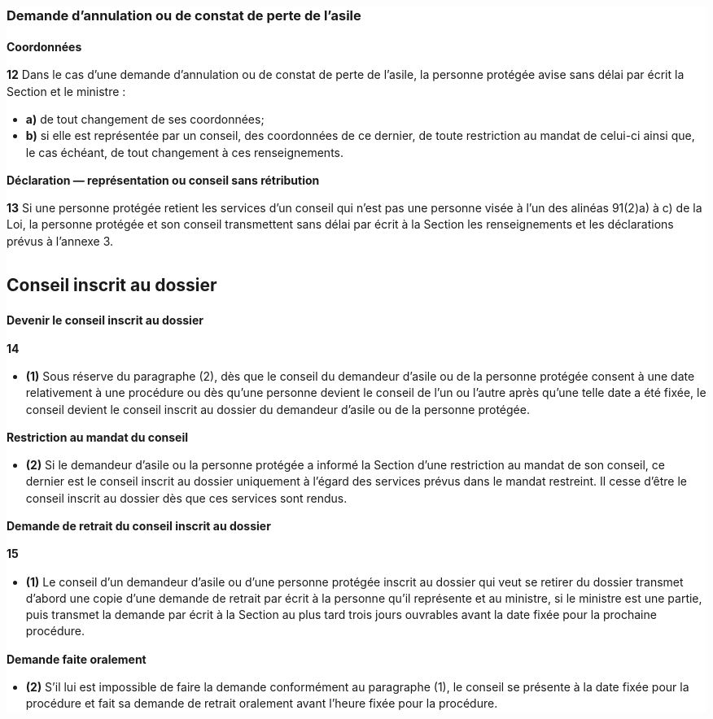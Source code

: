 


### Demande d’annulation ou de constat de perte de l’asile



**Coordonnées**

**12** Dans le cas d’une demande d’annulation ou de constat de perte de l’asile, la personne protégée avise sans délai par écrit la Section et le ministre :
- **a)** de tout changement de ses coordonnées;
- **b)** si elle est représentée par un conseil, des coordonnées de ce dernier, de toute restriction au mandat de celui-ci ainsi que, le cas échéant, de tout changement à ces renseignements.




**Déclaration — représentation ou conseil sans rétribution**

**13** Si une personne protégée retient les services d’un conseil qui n’est pas une personne visée à l’un des alinéas 91(2)a) à c) de la Loi, la personne protégée et son conseil transmettent sans délai par écrit à la Section les renseignements et les déclarations prévus à l’annexe 3.




## Conseil inscrit au dossier



**Devenir le conseil inscrit au dossier**

**14** 

- **(1)** Sous réserve du paragraphe (2), dès que le conseil du demandeur d’asile ou de la personne protégée consent à une date relativement à une procédure ou dès qu’une personne devient le conseil de l’un ou l’autre après qu’une telle date a été fixée, le conseil devient le conseil inscrit au dossier du demandeur d’asile ou de la personne protégée.

**Restriction au mandat du conseil**

- **(2)** Si le demandeur d’asile ou la personne protégée a informé la Section d’une restriction au mandat de son conseil, ce dernier est le conseil inscrit au dossier uniquement à l’égard des services prévus dans le mandat restreint. Il cesse d’être le conseil inscrit au dossier dès que ces services sont rendus.




**Demande de retrait du conseil inscrit au dossier**

**15** 

- **(1)** Le conseil d’un demandeur d’asile ou d’une personne protégée inscrit au dossier qui veut se retirer du dossier transmet d’abord une copie d’une demande de retrait par écrit à la personne qu’il représente et au ministre, si le ministre est une partie, puis transmet la demande par écrit à la Section au plus tard trois jours ouvrables avant la date fixée pour la prochaine procédure.

**Demande faite oralement**

- **(2)** S’il lui est impossible de faire la demande conformément au paragraphe (1), le conseil se présente à la date fixée pour la procédure et fait sa demande de retrait oralement avant l’heure fixée pour la procédure.
